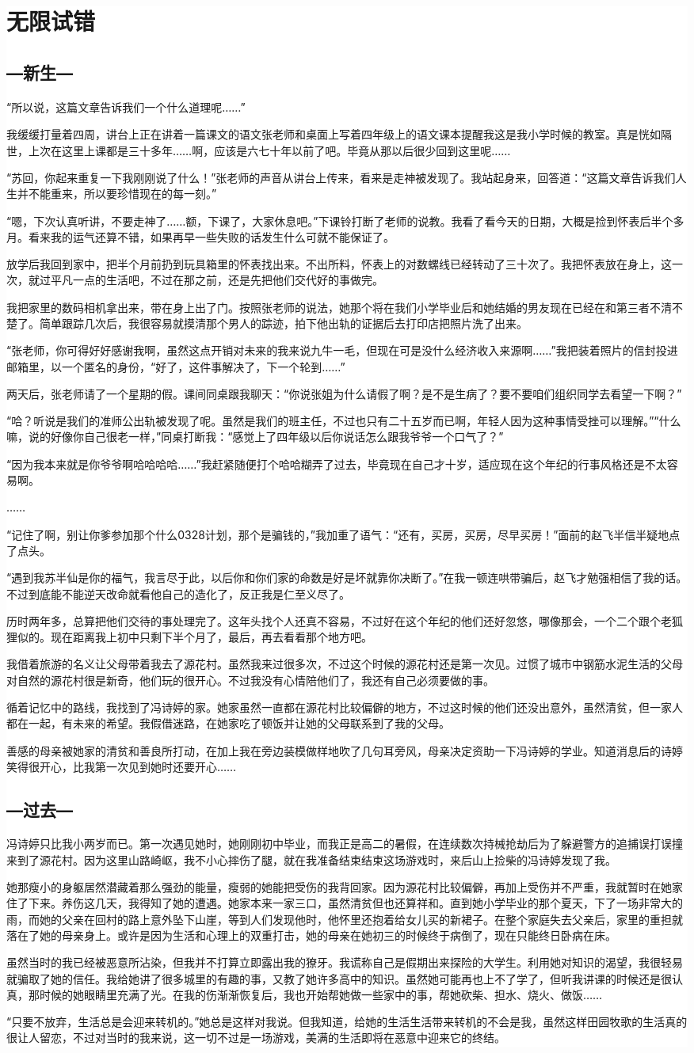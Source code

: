 # 无限试错

## —新生—

“所以说，这篇文章告诉我们一个什么道理呢……”

我缓缓打量着四周，讲台上正在讲着一篇课文的语文张老师和桌面上写着四年级上的语文课本提醒我这是我小学时候的教室。真是恍如隔世，上次在这里上课都是三十多年……啊，应该是六七十年以前了吧。毕竟从那以后很少回到这里呢……

“苏回，你起来重复一下我刚刚说了什么！”张老师的声音从讲台上传来，看来是走神被发现了。我站起身来，回答道：“这篇文章告诉我们人生并不能重来，所以要珍惜现在的每一刻。”

“嗯，下次认真听讲，不要走神了……额，下课了，大家休息吧。”下课铃打断了老师的说教。我看了看今天的日期，大概是捡到怀表后半个多月。看来我的运气还算不错，如果再早一些失败的话发生什么可就不能保证了。

放学后我回到家中，把半个月前扔到玩具箱里的怀表找出来。不出所料，怀表上的对数螺线已经转动了三十次了。我把怀表放在身上，这一次，就过平凡一点的生活吧，不过在那之前，还是先把他们交代好的事做完。

我把家里的数码相机拿出来，带在身上出了门。按照张老师的说法，她那个将在我们小学毕业后和她结婚的男友现在已经在和第三者不清不楚了。简单跟踪几次后，我很容易就摸清那个男人的踪迹，拍下他出轨的证据后去打印店把照片洗了出来。

“张老师，你可得好好感谢我啊，虽然这点开销对未来的我来说九牛一毛，但现在可是没什么经济收入来源啊……”我把装着照片的信封投进邮箱里，以一个匿名的身份，“好了，这件事解决了，下一个轮到……”

两天后，张老师请了一个星期的假。课间同桌跟我聊天：“你说张姐为什么请假了啊？是不是生病了？要不要咱们组织同学去看望一下啊？”

“哈？听说是我们的准师公出轨被发现了呢。虽然是我们的班主任，不过也只有二十五岁而已啊，年轻人因为这种事情受挫可以理解。”“什么嘛，说的好像你自己很老一样，”同桌打断我：“感觉上了四年级以后你说话怎么跟我爷爷一个口气了？”

“因为我本来就是你爷爷啊哈哈哈哈……”我赶紧随便打个哈哈糊弄了过去，毕竟现在自己才十岁，适应现在这个年纪的行事风格还是不太容易啊。

……

“记住了啊，别让你爹参加那个什么0328计划，那个是骗钱的，”我加重了语气：“还有，买房，买房，尽早买房！”面前的赵飞半信半疑地点了点头。

“遇到我苏半仙是你的福气，我言尽于此，以后你和你们家的命数是好是坏就靠你决断了。”在我一顿连哄带骗后，赵飞才勉强相信了我的话。不过到底能不能逆天改命就看他自己的造化了，反正我是仁至义尽了。

历时两年多，总算把他们交待的事处理完了。这年头找个人还真不容易，不过好在这个年纪的他们还好忽悠，哪像那会，一个二个跟个老狐狸似的。现在距离我上初中只剩下半个月了，最后，再去看看那个地方吧。

我借着旅游的名义让父母带着我去了源花村。虽然我来过很多次，不过这个时候的源花村还是第一次见。过惯了城市中钢筋水泥生活的父母对自然的源花村很是新奇，他们玩的很开心。不过我没有心情陪他们了，我还有自己必须要做的事。

循着记忆中的路线，我找到了冯诗婷的家。她家虽然一直都在源花村比较偏僻的地方，不过这时候的他们还没出意外，虽然清贫，但一家人都在一起，有未来的希望。我假借迷路，在她家吃了顿饭并让她的父母联系到了我的父母。

善感的母亲被她家的清贫和善良所打动，在加上我在旁边装模做样地吹了几句耳旁风，母亲决定资助一下冯诗婷的学业。知道消息后的诗婷笑得很开心，比我第一次见到她时还要开心……

## —过去—

冯诗婷只比我小两岁而已。第一次遇见她时，她刚刚初中毕业，而我正是高二的暑假，在连续数次持械抢劫后为了躲避警方的追捕误打误撞来到了源花村。因为这里山路崎岖，我不小心摔伤了腿，就在我准备结束结束这场游戏时，来后山上捡柴的冯诗婷发现了我。

她那瘦小的身躯居然潜藏着那么强劲的能量，瘦弱的她能把受伤的我背回家。因为源花村比较偏僻，再加上受伤并不严重，我就暂时在她家住了下来。养伤这几天，我得知了她的遭遇。她家本来一家三口，虽然清贫但也还算祥和。直到她小学毕业的那个夏天，下了一场非常大的雨，而她的父亲在回村的路上意外坠下山崖，等到人们发现他时，他怀里还抱着给女儿买的新裙子。在整个家庭失去父亲后，家里的重担就落在了她的母亲身上。或许是因为生活和心理上的双重打击，她的母亲在她初三的时候终于病倒了，现在只能终日卧病在床。

虽然当时的我已经被恶意所沾染，但我并不打算立即露出我的獠牙。我谎称自己是假期出来探险的大学生。利用她对知识的渴望，我很轻易就骗取了她的信任。我给她讲了很多城里的有趣的事，又教了她许多高中的知识。虽然她可能再也上不了学了，但听我讲课的时候还是很认真，那时候的她眼睛里充满了光。在我的伤渐渐恢复后，我也开始帮她做一些家中的事，帮她砍柴、担水、烧火、做饭……

“只要不放弃，生活总是会迎来转机的。”她总是这样对我说。但我知道，给她的生活生活带来转机的不会是我，虽然这样田园牧歌的生活真的很让人留恋，不过对当时的我来说，这一切不过是一场游戏，美满的生活即将在恶意中迎来它的终结。
